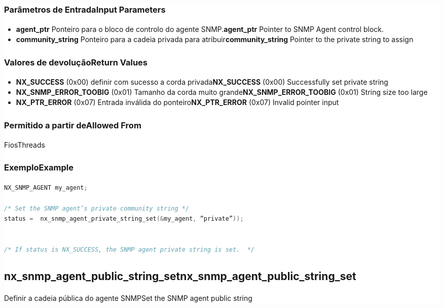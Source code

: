 ### <a name="input-parameters"></a><span data-ttu-id="226d6-431">Parâmetros de Entrada</span><span class="sxs-lookup"><span data-stu-id="226d6-431">Input Parameters</span></span>

- <span data-ttu-id="226d6-432">**agent_ptr** Ponteiro para o bloco de controlo do agente SNMP.</span><span class="sxs-lookup"><span data-stu-id="226d6-432">**agent_ptr** Pointer to SNMP Agent control block.</span></span>
- <span data-ttu-id="226d6-433">**community_string** Ponteiro para a cadeia privada para atribuir</span><span class="sxs-lookup"><span data-stu-id="226d6-433">**community_string** Pointer to the private string to assign</span></span>

### <a name="return-values"></a><span data-ttu-id="226d6-434">Valores de devolução</span><span class="sxs-lookup"><span data-stu-id="226d6-434">Return Values</span></span>

- <span data-ttu-id="226d6-435">**NX_SUCCESS** (0x00) definir com sucesso a corda privada</span><span class="sxs-lookup"><span data-stu-id="226d6-435">**NX_SUCCESS** (0x00) Successfully set private string</span></span>
- <span data-ttu-id="226d6-436">**NX_SNMP_ERROR_TOOBIG** (0x01) Tamanho da corda muito grande</span><span class="sxs-lookup"><span data-stu-id="226d6-436">**NX_SNMP_ERROR_TOOBIG** (0x01) String size too large</span></span> 
- <span data-ttu-id="226d6-437">**NX_PTR_ERROR** (0x07) Entrada inválida do ponteiro</span><span class="sxs-lookup"><span data-stu-id="226d6-437">**NX_PTR_ERROR** (0x07) Invalid pointer input</span></span>

### <a name="allowed-from"></a><span data-ttu-id="226d6-438">Permitido a partir de</span><span class="sxs-lookup"><span data-stu-id="226d6-438">Allowed From</span></span>

<span data-ttu-id="226d6-439">Fios</span><span class="sxs-lookup"><span data-stu-id="226d6-439">Threads</span></span>

### <a name="example"></a><span data-ttu-id="226d6-440">Exemplo</span><span class="sxs-lookup"><span data-stu-id="226d6-440">Example</span></span>

```c
NX_SNMP_AGENT my_agent;

/* Set the SNMP agent’s private community string */
status =  nx_snmp_agent_private_string_set(&my_agent, “private”));


/* If status is NX_SUCCESS, the SNMP agent private string is set.  */
```

## <a name="nx_snmp_agent_public_string_set"></a><span data-ttu-id="226d6-441">nx_snmp_agent_public_string_set</span><span class="sxs-lookup"><span data-stu-id="226d6-441">nx_snmp_agent_public_string_set</span></span>
<span data-ttu-id="226d6-442">Definir a cadeia pública do agente SNMP</span><span class="sxs-lookup"><span data-stu-id="226d6-442">Set the SNMP agent public string</span></span>
